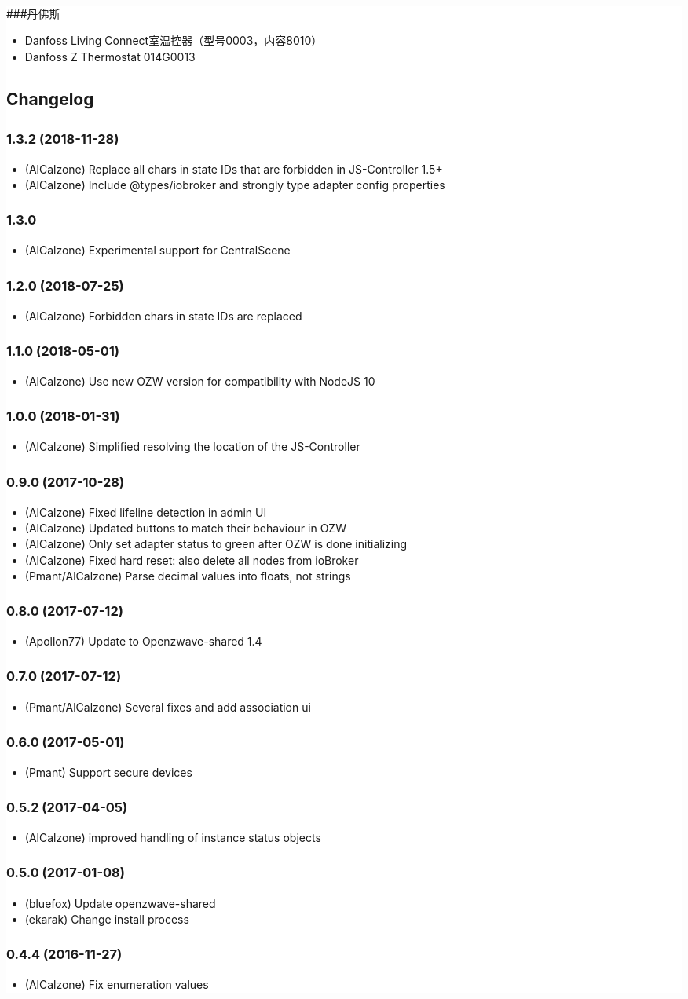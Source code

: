 ###丹佛斯
 -  Danfoss Living Connect室温控器（型号0003，内容8010）
 -  Danfoss Z Thermostat 014G0013

## Changelog

### 1.3.2 (2018-11-28)
* (AlCalzone) Replace all chars in state IDs that are forbidden in JS-Controller 1.5+
* (AlCalzone) Include @types/iobroker and strongly type adapter config properties

### 1.3.0
* (AlCalzone) Experimental support for CentralScene

### 1.2.0 (2018-07-25)
* (AlCalzone) Forbidden chars in state IDs are replaced

### 1.1.0 (2018-05-01)
* (AlCalzone) Use new OZW version for compatibility with NodeJS 10

### 1.0.0 (2018-01-31)
* (AlCalzone) Simplified resolving the location of the JS-Controller

### 0.9.0 (2017-10-28)
* (AlCalzone) Fixed lifeline detection in admin UI
* (AlCalzone) Updated buttons to match their behaviour in OZW
* (AlCalzone) Only set adapter status to green after OZW is done initializing
* (AlCalzone) Fixed hard reset: also delete all nodes from ioBroker
* (Pmant/AlCalzone) Parse decimal values into floats, not strings

### 0.8.0 (2017-07-12)
* (Apollon77) Update to Openzwave-shared 1.4

### 0.7.0 (2017-07-12)
* (Pmant/AlCalzone) Several fixes and add association ui

### 0.6.0 (2017-05-01)
* (Pmant) Support secure devices

### 0.5.2 (2017-04-05)
* (AlCalzone) improved handling of instance status objects

### 0.5.0 (2017-01-08)
* (bluefox) Update openzwave-shared
* (ekarak) Change install process

### 0.4.4 (2016-11-27)
* (AlCalzone) Fix enumeration values
